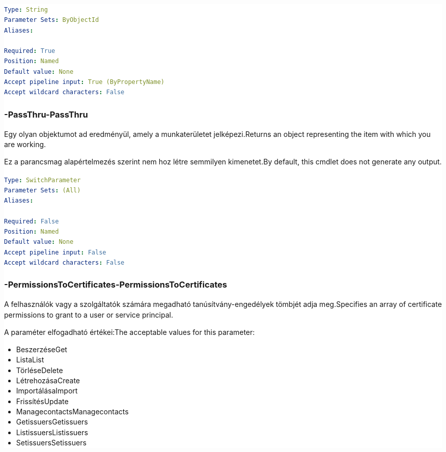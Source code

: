 ```yaml
Type: String
Parameter Sets: ByObjectId
Aliases:

Required: True
Position: Named
Default value: None
Accept pipeline input: True (ByPropertyName)
Accept wildcard characters: False
```

### <span data-ttu-id="900f9-177">-PassThru</span><span class="sxs-lookup"><span data-stu-id="900f9-177">-PassThru</span></span>
<span data-ttu-id="900f9-178">Egy olyan objektumot ad eredményül, amely a munkaterületet jelképezi.</span><span class="sxs-lookup"><span data-stu-id="900f9-178">Returns an object representing the item with which you are working.</span></span>

<span data-ttu-id="900f9-179">Ez a parancsmag alapértelmezés szerint nem hoz létre semmilyen kimenetet.</span><span class="sxs-lookup"><span data-stu-id="900f9-179">By default, this cmdlet does not generate any output.</span></span>

```yaml
Type: SwitchParameter
Parameter Sets: (All)
Aliases:

Required: False
Position: Named
Default value: None
Accept pipeline input: False
Accept wildcard characters: False
```

### <span data-ttu-id="900f9-180">-PermissionsToCertificates</span><span class="sxs-lookup"><span data-stu-id="900f9-180">-PermissionsToCertificates</span></span>
<span data-ttu-id="900f9-181">A felhasználók vagy a szolgáltatók számára megadható tanúsítvány-engedélyek tömbjét adja meg.</span><span class="sxs-lookup"><span data-stu-id="900f9-181">Specifies an array of certificate permissions to grant to a user or service principal.</span></span>

<span data-ttu-id="900f9-182">A paraméter elfogadható értékei:</span><span class="sxs-lookup"><span data-stu-id="900f9-182">The acceptable values for this parameter:</span></span>

- <span data-ttu-id="900f9-183">Beszerzése</span><span class="sxs-lookup"><span data-stu-id="900f9-183">Get</span></span>
- <span data-ttu-id="900f9-184">Lista</span><span class="sxs-lookup"><span data-stu-id="900f9-184">List</span></span>
- <span data-ttu-id="900f9-185">Törlése</span><span class="sxs-lookup"><span data-stu-id="900f9-185">Delete</span></span>
- <span data-ttu-id="900f9-186">Létrehozása</span><span class="sxs-lookup"><span data-stu-id="900f9-186">Create</span></span>
- <span data-ttu-id="900f9-187">Importálása</span><span class="sxs-lookup"><span data-stu-id="900f9-187">Import</span></span>
- <span data-ttu-id="900f9-188">Frissítés</span><span class="sxs-lookup"><span data-stu-id="900f9-188">Update</span></span>
- <span data-ttu-id="900f9-189">Managecontacts</span><span class="sxs-lookup"><span data-stu-id="900f9-189">Managecontacts</span></span>
- <span data-ttu-id="900f9-190">Getissuers</span><span class="sxs-lookup"><span data-stu-id="900f9-190">Getissuers</span></span>
- <span data-ttu-id="900f9-191">Listissuers</span><span class="sxs-lookup"><span data-stu-id="900f9-191">Listissuers</span></span>
- <span data-ttu-id="900f9-192">Setissuers</span><span class="sxs-lookup"><span data-stu-id="900f9-192">Setissuers</span></span>